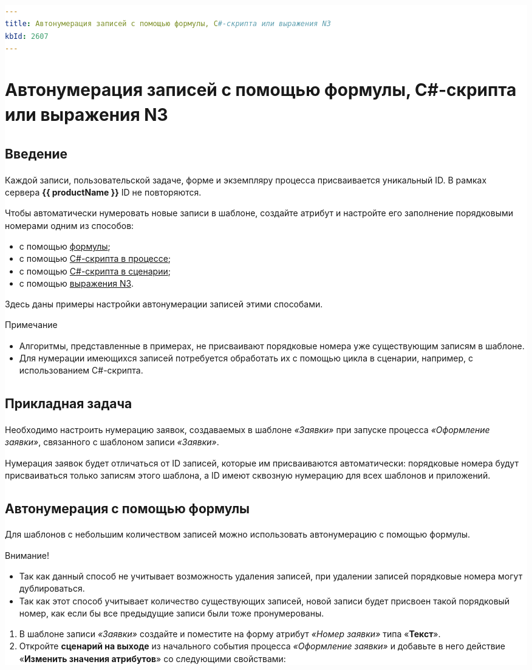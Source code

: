 ```yaml
---
title: Автонумерация записей с помощью формулы, C#-скрипта или выражения N3
kbId: 2607
---
```


# Автонумерация записей с помощью формулы, C#-скрипта или выражения N3

## Введение

Каждой записи, пользовательской задаче, форме и экземпляру процесса присваивается уникальный ID. В рамках сервера **{{ productName }}** ID не повторяются.

Чтобы автоматически нумеровать новые записи в шаблоне, создайте атрибут и настройте его заполнение порядковыми номерами одним из способов:

- с помощью [формулы](#автонумерация-с-помощью-формулы);
- с помощью [C#-скрипта в процессе](#автонумерация-с-помощью-c-скрипта-в-процессе);
- с помощью [C#-скрипта в сценарии](#автонумерация-с-помощью-c-скрипта-в-сценарии);
- с помощью [выражения N3](#автонумерация-с-помощью-выражения-n3).

Здесь даны примеры настройки автонумерации записей этими способами.

Примечание

- Алгоритмы, представленные в примерах, не присваивают порядковые номера уже существующим записям в шаблоне.
- Для нумерации имеющихся записей потребуется обработать их с помощью цикла в сценарии, например, с использованием C#-скрипта.

## Прикладная задача

Необходимо настроить нумерацию заявок, создаваемых в шаблоне *«Заявки»* при запуске процесса *«Оформление заявки»*, связанного с шаблоном записи *«Заявки»*.

Нумерация заявок будет отличаться от ID записей, которые им присваиваются автоматически: порядковые номера будут присваиваться только записям этого шаблона, а ID имеют сквозную нумерацию для всех шаблонов и приложений.

## Автонумерация с помощью формулы

Для шаблонов с небольшим количеством записей можно использовать автонумерацию с помощью формулы.

Внимание!

- Так как данный способ не учитывает возможность удаления записей, при удалении записей порядковые номера могут дублироваться.
- Так как этот способ учитывает количество существующих записей, новой записи будет присвоен такой порядковый номер, как если бы все предыдущие записи были тоже пронумерованы.

1. В шаблоне записи *«Заявки»* создайте и поместите на форму атрибут *«Номер заявки»* типа «**Текст**».
2. Откройте **сценарий на выходе** из начального события процесса *«Оформление заявки»* и добавьте в него действие «**Изменить значения атрибутов**» со следующими свойствами:
